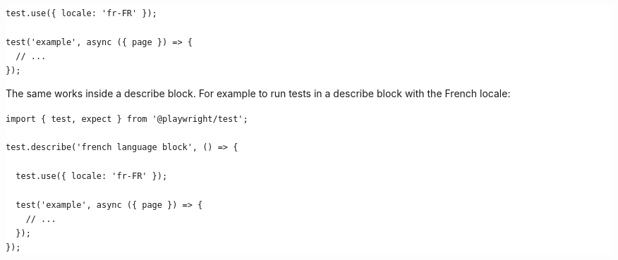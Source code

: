     test.use({ locale: 'fr-FR' });  
      
    test('example', async ({ page }) => {  
      // ...  
    });  
    

The same works inside a describe block. For example to run tests in a describe block with the French locale:
    
    
    import { test, expect } from '@playwright/test';  
      
    test.describe('french language block', () => {  
      
      test.use({ locale: 'fr-FR' });  
      
      test('example', async ({ page }) => {  
        // ...  
      });  
    });  
    
